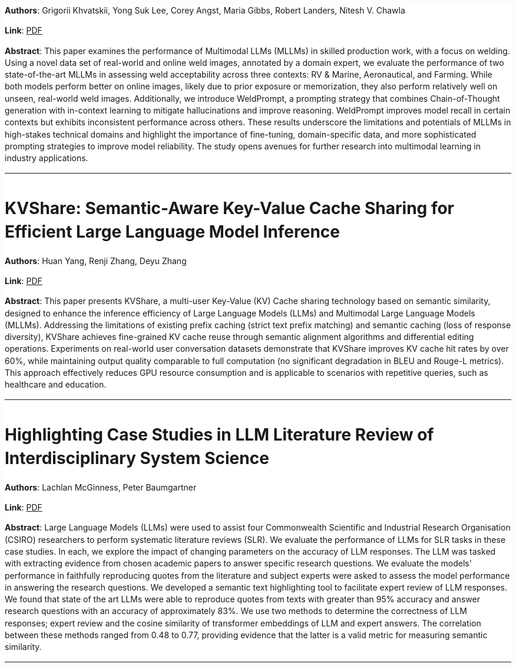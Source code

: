 **Authors**: Grigorii Khvatskii, Yong Suk Lee, Corey Angst, Maria Gibbs, Robert Landers, Nitesh V. Chawla  

**Link**: [PDF](https://arxiv.org/pdf/2503.16537)  

**Abstract**: This paper examines the performance of Multimodal LLMs (MLLMs) in skilled production work, with a focus on welding. Using a novel data set of real-world and online weld images, annotated by a domain expert, we evaluate the performance of two state-of-the-art MLLMs in assessing weld acceptability across three contexts: RV \& Marine, Aeronautical, and Farming. While both models perform better on online images, likely due to prior exposure or memorization, they also perform relatively well on unseen, real-world weld images. Additionally, we introduce WeldPrompt, a prompting strategy that combines Chain-of-Thought generation with in-context learning to mitigate hallucinations and improve reasoning. WeldPrompt improves model recall in certain contexts but exhibits inconsistent performance across others. These results underscore the limitations and potentials of MLLMs in high-stakes technical domains and highlight the importance of fine-tuning, domain-specific data, and more sophisticated prompting strategies to improve model reliability. The study opens avenues for further research into multimodal learning in industry applications. 

---
# KVShare: Semantic-Aware Key-Value Cache Sharing for Efficient Large Language Model Inference 

**Authors**: Huan Yang, Renji Zhang, Deyu Zhang  

**Link**: [PDF](https://arxiv.org/pdf/2503.16525)  

**Abstract**: This paper presents KVShare, a multi-user Key-Value (KV) Cache sharing technology based on semantic similarity, designed to enhance the inference efficiency of Large Language Models (LLMs) and Multimodal Large Language Models (MLLMs). Addressing the limitations of existing prefix caching (strict text prefix matching) and semantic caching (loss of response diversity), KVShare achieves fine-grained KV cache reuse through semantic alignment algorithms and differential editing operations. Experiments on real-world user conversation datasets demonstrate that KVShare improves KV cache hit rates by over 60%, while maintaining output quality comparable to full computation (no significant degradation in BLEU and Rouge-L metrics). This approach effectively reduces GPU resource consumption and is applicable to scenarios with repetitive queries, such as healthcare and education. 

---
# Highlighting Case Studies in LLM Literature Review of Interdisciplinary System Science 

**Authors**: Lachlan McGinness, Peter Baumgartner  

**Link**: [PDF](https://arxiv.org/pdf/2503.16515)  

**Abstract**: Large Language Models (LLMs) were used to assist four Commonwealth Scientific and Industrial Research Organisation (CSIRO) researchers to perform systematic literature reviews (SLR). We evaluate the performance of LLMs for SLR tasks in these case studies. In each, we explore the impact of changing parameters on the accuracy of LLM responses. The LLM was tasked with extracting evidence from chosen academic papers to answer specific research questions. We evaluate the models' performance in faithfully reproducing quotes from the literature and subject experts were asked to assess the model performance in answering the research questions. We developed a semantic text highlighting tool to facilitate expert review of LLM responses.
We found that state of the art LLMs were able to reproduce quotes from texts with greater than 95% accuracy and answer research questions with an accuracy of approximately 83%. We use two methods to determine the correctness of LLM responses; expert review and the cosine similarity of transformer embeddings of LLM and expert answers. The correlation between these methods ranged from 0.48 to 0.77, providing evidence that the latter is a valid metric for measuring semantic similarity. 

---